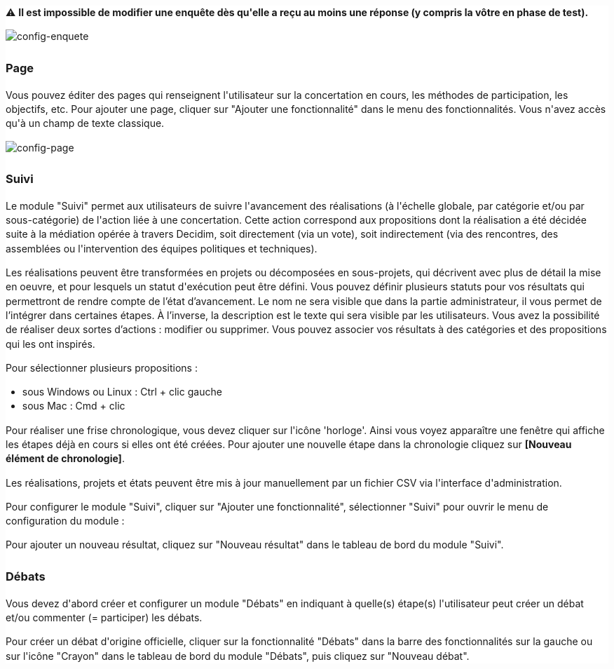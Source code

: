 ⚠️ **Il est impossible de modifier une enquête dès qu'elle a reçu au moins une réponse (y compris la vôtre en phase de test).**

![config-enquete]({{site.baseurl}}/uploads/3-6-7-back-config-enquete.png)


### Page

Vous pouvez éditer des pages qui renseignent l'utilisateur sur la concertation en cours, les méthodes de participation, les objectifs, etc. Pour ajouter une page, cliquer sur "Ajouter une fonctionnalité" dans le menu des fonctionnalités. Vous n'avez accès qu'à un champ de texte classique.

![config-page]({{site.baseurl}}/uploads/3-6-8-back-config-page.png)

### Suivi

Le module "Suivi" permet aux utilisateurs de suivre l'avancement des réalisations (à l'échelle globale, par catégorie et/ou par sous-catégorie) de l'action liée à une concertation. Cette action correspond aux propositions dont la réalisation a été décidée suite à la médiation opérée à travers Decidim, soit directement (via un vote), soit indirectement (via des rencontres, des assemblées ou l'intervention des équipes politiques et techniques).

Les réalisations peuvent être transformées en projets ou décomposées en sous-projets, qui décrivent avec plus de détail la mise en oeuvre, et pour lesquels un statut d'exécution peut être défini.
Vous pouvez définir plusieurs statuts pour vos résultats qui permettront de rendre compte de l’état d’avancement. Le  nom ne sera visible que dans la partie administrateur, il vous permet de l’intégrer dans certaines étapes. À l’inverse, la  description est le texte qui sera visible par les utilisateurs. Vous avez la possibilité de réaliser deux sortes d’actions : modifier ou supprimer.
Vous pouvez associer vos résultats à des catégories et des propositions qui les ont inspirés.

Pour sélectionner plusieurs propositions :
- sous Windows ou Linux : Ctrl + clic gauche
- sous Mac : Cmd + clic

Pour réaliser une frise chronologique, vous devez cliquer sur l'icône 'horloge'. Ainsi vous voyez apparaître une fenêtre qui affiche les étapes déjà en cours si elles ont été créées. Pour ajouter une nouvelle étape dans la chronologie cliquez sur **[Nouveau élément de chronologie]**.

Les réalisations, projets et états peuvent être mis à jour manuellement par un fichier CSV via l'interface d'administration.

Pour configurer le module "Suivi", cliquer sur "Ajouter une fonctionnalité", sélectionner "Suivi" pour ouvrir le menu de configuration du module :

Pour ajouter un nouveau résultat, cliquez sur "Nouveau résultat" dans le tableau de bord du module "Suivi".

### Débats

Vous devez d'abord créer et configurer un module "Débats" en indiquant à quelle(s) étape(s) l'utilisateur peut créer un débat et/ou commenter (= participer) les débats.

Pour créer un débat d'origine officielle, cliquer sur la fonctionnalité "Débats" dans la barre des fonctionnalités sur la gauche ou sur l'icône "Crayon" dans le tableau de bord du module "Débats", puis cliquez sur "Nouveau débat".
